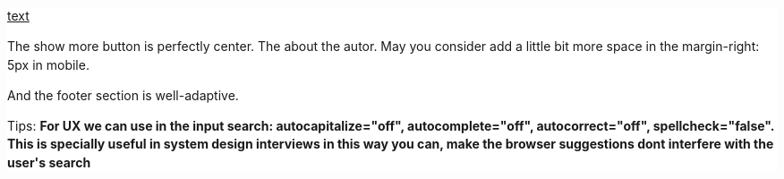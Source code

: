[text](https://github.com/CesarAdan1/config/blob/main/README.md)

The show more button is perfectly center.
The about the autor. May you consider add a little bit more space in the margin-right: 5px in mobile.

And the footer section is well-adaptive.

Tips: 
<strong>For UX we can use in the input search:
autocapitalize="off", autocomplete="off",
autocorrect="off", spellcheck="false". This is specially useful in
system design interviews in this way you can, make the browser
suggestions dont interfere with the user's search
<strong>